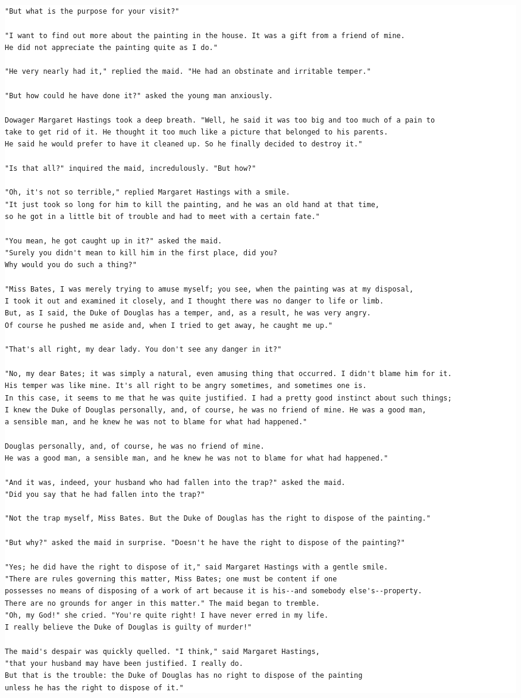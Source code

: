 ```
"But what is the purpose for your visit?"

"I want to find out more about the painting in the house. It was a gift from a friend of mine. 
He did not appreciate the painting quite as I do."

"He very nearly had it," replied the maid. "He had an obstinate and irritable temper."

"But how could he have done it?" asked the young man anxiously.

Dowager Margaret Hastings took a deep breath. "Well, he said it was too big and too much of a pain to 
take to get rid of it. He thought it too much like a picture that belonged to his parents. 
He said he would prefer to have it cleaned up. So he finally decided to destroy it."

"Is that all?" inquired the maid, incredulously. "But how?"

"Oh, it's not so terrible," replied Margaret Hastings with a smile. 
"It just took so long for him to kill the painting, and he was an old hand at that time, 
so he got in a little bit of trouble and had to meet with a certain fate."

"You mean, he got caught up in it?" asked the maid. 
"Surely you didn't mean to kill him in the first place, did you? 
Why would you do such a thing?"

"Miss Bates, I was merely trying to amuse myself; you see, when the painting was at my disposal, 
I took it out and examined it closely, and I thought there was no danger to life or limb. 
But, as I said, the Duke of Douglas has a temper, and, as a result, he was very angry. 
Of course he pushed me aside and, when I tried to get away, he caught me up."

"That's all right, my dear lady. You don't see any danger in it?"

"No, my dear Bates; it was simply a natural, even amusing thing that occurred. I didn't blame him for it. 
His temper was like mine. It's all right to be angry sometimes, and sometimes one is. 
In this case, it seems to me that he was quite justified. I had a pretty good instinct about such things; 
I knew the Duke of Douglas personally, and, of course, he was no friend of mine. He was a good man, 
a sensible man, and he knew he was not to blame for what had happened."

Douglas personally, and, of course, he was no friend of mine. 
He was a good man, a sensible man, and he knew he was not to blame for what had happened."

"And it was, indeed, your husband who had fallen into the trap?" asked the maid. 
"Did you say that he had fallen into the trap?"

"Not the trap myself, Miss Bates. But the Duke of Douglas has the right to dispose of the painting."

"But why?" asked the maid in surprise. "Doesn't he have the right to dispose of the painting?"

"Yes; he did have the right to dispose of it," said Margaret Hastings with a gentle smile. 
"There are rules governing this matter, Miss Bates; one must be content if one 
possesses no means of disposing of a work of art because it is his--and somebody else's--property. 
There are no grounds for anger in this matter." The maid began to tremble. 
"Oh, my God!" she cried. "You're quite right! I have never erred in my life. 
I really believe the Duke of Douglas is guilty of murder!"

The maid's despair was quickly quelled. "I think," said Margaret Hastings, 
"that your husband may have been justified. I really do. 
But that is the trouble: the Duke of Douglas has no right to dispose of the painting 
unless he has the right to dispose of it."

```